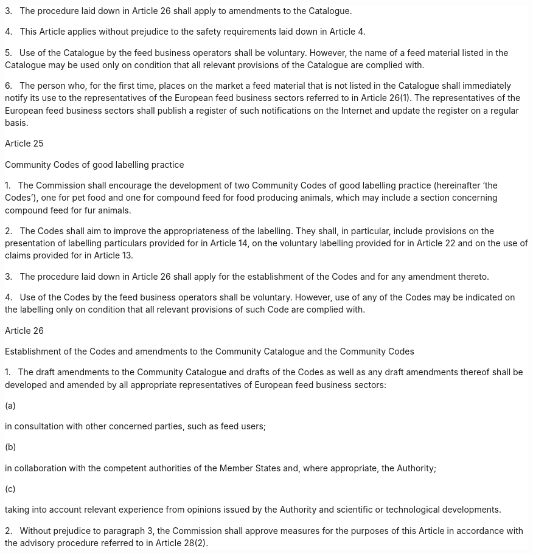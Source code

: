 3.   The procedure laid down in Article 26 shall apply to amendments to the Catalogue.

4.   This Article applies without prejudice to the safety requirements laid down in Article 4.

5.   Use of the Catalogue by the feed business operators shall be voluntary. However, the name of a feed material listed in the Catalogue may be used only on condition that all relevant provisions of the Catalogue are complied with.

6.   The person who, for the first time, places on the market a feed material that is not listed in the Catalogue shall immediately notify its use to the representatives of the European feed business sectors referred to in Article 26(1). The representatives of the European feed business sectors shall publish a register of such notifications on the Internet and update the register on a regular basis.

Article 25

Community Codes of good labelling practice

1.   The Commission shall encourage the development of two Community Codes of good labelling practice (hereinafter ‘the Codes’), one for pet food and one for compound feed for food producing animals, which may include a section concerning compound feed for fur animals.

2.   The Codes shall aim to improve the appropriateness of the labelling. They shall, in particular, include provisions on the presentation of labelling particulars provided for in Article 14, on the voluntary labelling provided for in Article 22 and on the use of claims provided for in Article 13.

3.   The procedure laid down in Article 26 shall apply for the establishment of the Codes and for any amendment thereto.

4.   Use of the Codes by the feed business operators shall be voluntary. However, use of any of the Codes may be indicated on the labelling only on condition that all relevant provisions of such Code are complied with.

Article 26

Establishment of the Codes and amendments to the Community Catalogue and the Community Codes

1.   The draft amendments to the Community Catalogue and drafts of the Codes as well as any draft amendments thereof shall be developed and amended by all appropriate representatives of European feed business sectors:

  

(a)

in consultation with other concerned parties, such as feed users;

  

(b)

in collaboration with the competent authorities of the Member States and, where appropriate, the Authority;

  

(c)

taking into account relevant experience from opinions issued by the Authority and scientific or technological developments.

2.   Without prejudice to paragraph 3, the Commission shall approve measures for the purposes of this Article in accordance with the advisory procedure referred to in Article 28(2).
